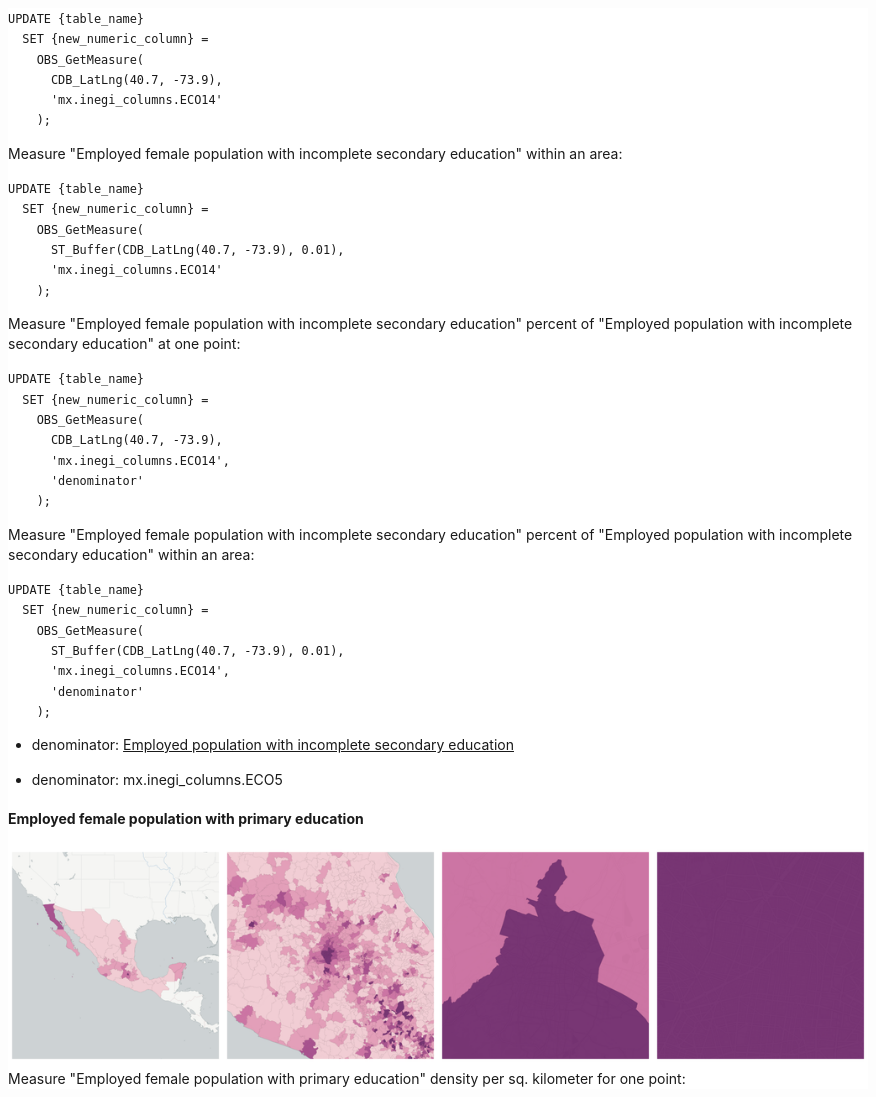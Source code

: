     UPDATE {table_name}
      SET {new_numeric_column} =
        OBS_GetMeasure(
          CDB_LatLng(40.7, -73.9),
          'mx.inegi_columns.ECO14'
        );

Measure &quot;Employed female population with incomplete secondary education&quot; within an area:

    UPDATE {table_name}
      SET {new_numeric_column} =
        OBS_GetMeasure(
          ST_Buffer(CDB_LatLng(40.7, -73.9), 0.01),
          'mx.inegi_columns.ECO14'
        );

Measure &quot;Employed female population with incomplete secondary education&quot; percent of &quot;Employed population with incomplete secondary education&quot; at one point:

    UPDATE {table_name}
      SET {new_numeric_column} =
        OBS_GetMeasure(
          CDB_LatLng(40.7, -73.9),
          'mx.inegi_columns.ECO14',
          'denominator'
        );

Measure &quot;Employed female population with incomplete secondary education&quot; percent of &quot;Employed population with incomplete secondary education&quot; within an area:

    UPDATE {table_name}
      SET {new_numeric_column} =
        OBS_GetMeasure(
          ST_Buffer(CDB_LatLng(40.7, -73.9), 0.01),
          'mx.inegi_columns.ECO14',
          'denominator'
        );

* denominator: [Employed population with incomplete secondary education](#mx-inegi-columns-eco13)

* denominator: mx.inegi_columns.ECO5


#### <a name="employed-female-population-with-primary-education"></a><a name="mx-inegi-columns-eco11"></a>Employed female population with primary education

[<img alt="../../_images/mx.inegi_columns.ECO11.png" src="../../_images/mx.inegi_columns.ECO11.png" style="width: 100%;" />](../../_images/mx.inegi_columns.ECO11.png)Measure &quot;Employed female population with primary education&quot;  density per sq. kilometer  for one point:
